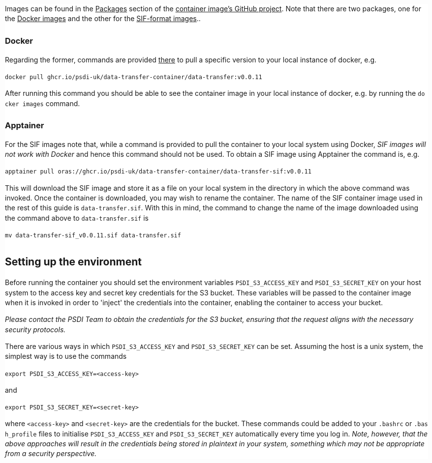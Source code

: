 Images can be found in the [Packages](https://github.com/orgs/PSDI-UK/packages?repo_name=data-transfer-container)
section of the [container image’s GitHub project](https://github.com/PSDI-UK/data-transfer-container).
Note that there are two packages, one for the [Docker images](https://github.com/PSDI-UK/data-transfer-container/pkgs/container/data-transfer-container%2Fdata-transfer)
and the other for the [SIF-format images](https://github.com/PSDI-UK/data-transfer-container/pkgs/container/data-transfer-container%2Fdata-transfer-sif).. 

### Docker

Regarding the former, commands are provided [there](https://github.com/PSDI-UK/data-transfer-container/pkgs/container/data-transfer-container%2Fdata-transfer)
to pull a specific version to your local instance of docker, e.g.
```
docker pull ghcr.io/psdi-uk/data-transfer-container/data-transfer:v0.0.11
```
After running this command you should be able to see the container image in your local
instance of docker, e.g. by running the `docker images` command.


### Apptainer

For the SIF images note that, while a command is provided to pull the container to your local
system using Docker, *SIF images will not work with Docker* and hence this command should not be
used. To obtain a SIF image using Apptainer the command is, e.g.

```
apptainer pull oras://ghcr.io/psdi-uk/data-transfer-container/data-transfer-sif:v0.0.11
```
This will download the SIF image and store it as a file on your local system in the directory
in which the above command was invoked. Once the container is downloaded, you may wish to
rename the container. The name of the SIF container image used in the rest of this guide is
`data-transfer.sif`. With this in mind, the command to change the name of the image downloaded
using the command above to `data-transfer.sif` is
```
mv data-transfer-sif_v0.0.11.sif data-transfer.sif
```

## Setting up the environment

Before running the container you should set the environment variables `PSDI_S3_ACCESS_KEY` and
`PSDI_S3_SECRET_KEY` on your host system to the access key and secret key credentials for the
S3 bucket. These variables will be passed to the container image when it is invoked in order to
'inject' the credentials into the container, enabling the container to access your bucket. 

_Please contact the PSDI Team to obtain the credentials for the S3 bucket, ensuring that the
request aligns with the necessary security protocols._

There are various ways in which `PSDI_S3_ACCESS_KEY` and `PSDI_S3_SECRET_KEY` can be set.
Assuming the host is a unix system, the simplest way is to use the commands
```
export PSDI_S3_ACCESS_KEY=<access-key> 
```
and
```
export PSDI_S3_SECRET_KEY=<secret-key>
```
where `<access-key>` and `<secret-key>` are the credentials for the bucket. These commands could
be added to your `.bashrc` or `.bash_profile` files to initialise `PSDI_S3_ACCESS_KEY` and
`PSDI_S3_SECRET_KEY` automatically every time you log in. *Note, however, that the above
approaches will result in the credentials being stored in plaintext in your system, something
which may not be appropriate from a security perspective.*
